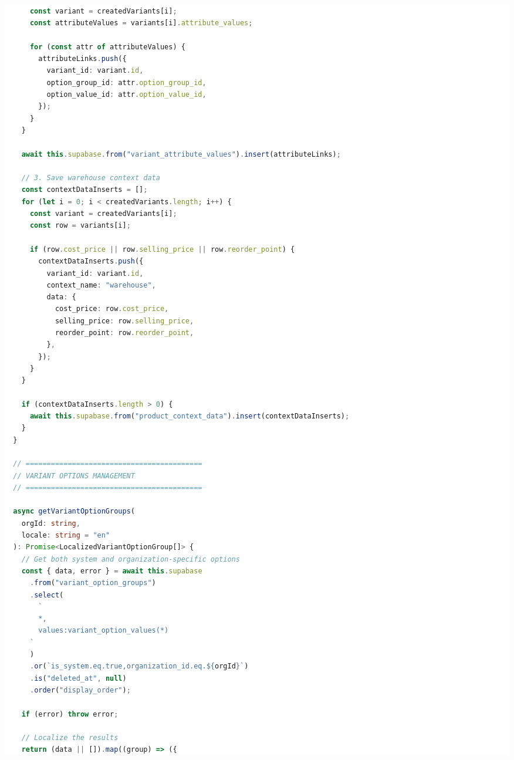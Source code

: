 ```typescript
      const variant = createdVariants[i];
      const attributeValues = variants[i].attribute_values;

      for (const attr of attributeValues) {
        attributeLinks.push({
          variant_id: variant.id,
          option_group_id: attr.option_group_id,
          option_value_id: attr.option_value_id,
        });
      }
    }

    await this.supabase.from("variant_attribute_values").insert(attributeLinks);

    // 3. Save warehouse context data
    const contextDataInserts = [];
    for (let i = 0; i < createdVariants.length; i++) {
      const variant = createdVariants[i];
      const row = variants[i];

      if (row.cost_price || row.selling_price || row.reorder_point) {
        contextDataInserts.push({
          variant_id: variant.id,
          context_name: "warehouse",
          data: {
            cost_price: row.cost_price,
            selling_price: row.selling_price,
            reorder_point: row.reorder_point,
          },
        });
      }
    }

    if (contextDataInserts.length > 0) {
      await this.supabase.from("product_context_data").insert(contextDataInserts);
    }
  }

  // ==========================================
  // VARIANT OPTIONS MANAGEMENT
  // ==========================================

  async getVariantOptionGroups(
    orgId: string,
    locale: string = "en"
  ): Promise<LocalizedVariantOptionGroup[]> {
    // Get both system and organization-specific options
    const { data, error } = await this.supabase
      .from("variant_option_groups")
      .select(
        `
        *,
        values:variant_option_values(*)
      `
      )
      .or(`is_system.eq.true,organization_id.eq.${orgId}`)
      .is("deleted_at", null)
      .order("display_order");

    if (error) throw error;

    // Localize the results
    return (data || []).map((group) => ({
```